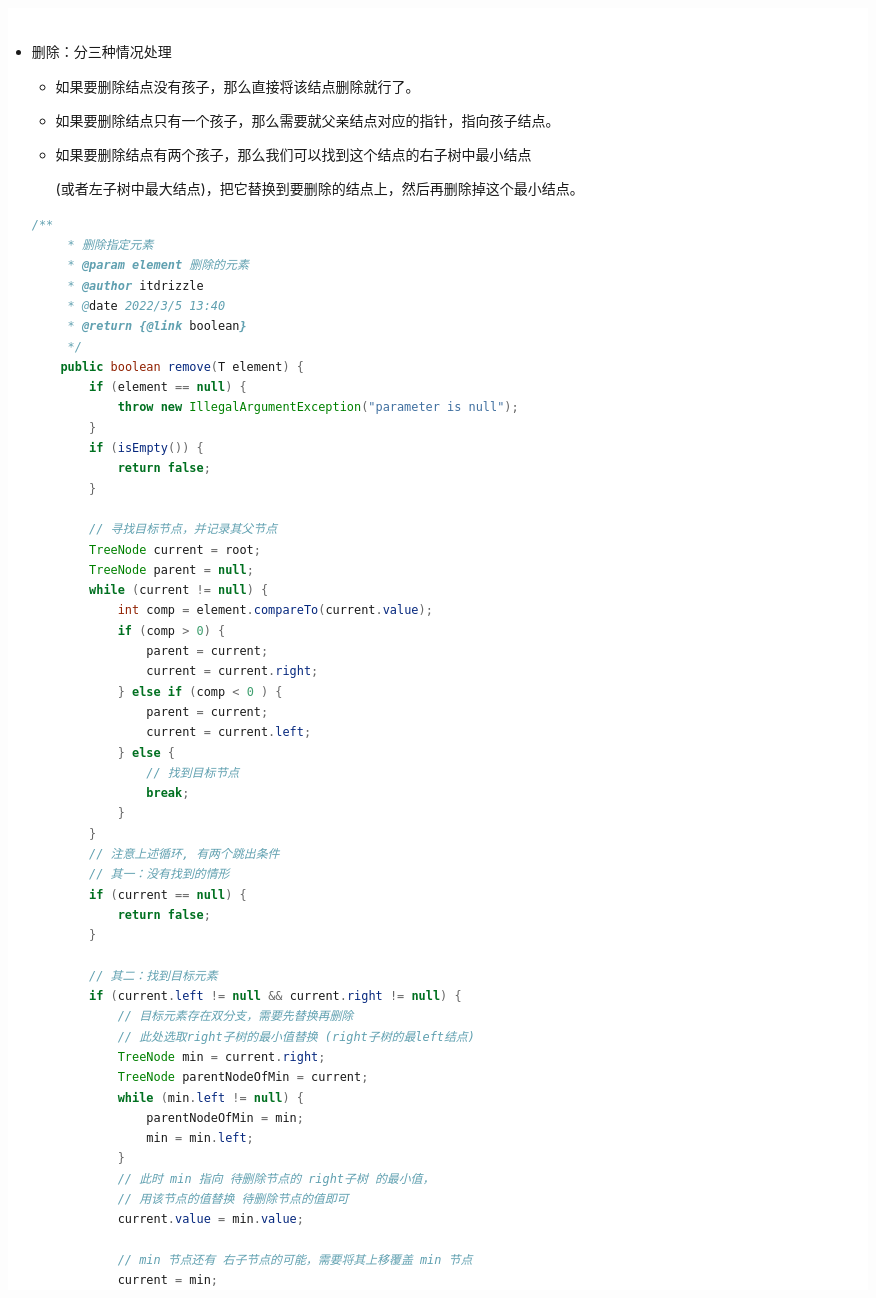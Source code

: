 <br/>

- 删除：分三种情况处理

  -  如果要删除结点没有孩子，那么直接将该结点删除就行了。

  - 如果要删除结点只有一个孩子，那么需要就父亲结点对应的指针，指向孩子结点。

  - 如果要删除结点有两个孩子，那么我们可以找到这个结点的右子树中最小结点

     (或者左子树中最大结点)，把它替换到要删除的结点上，然后再删除掉这个最小结点。

  ```java
  /**
       * 删除指定元素
       * @param element 删除的元素
       * @author itdrizzle
       * @date 2022/3/5 13:40
       * @return {@link boolean}
       */
      public boolean remove(T element) {
          if (element == null) {
              throw new IllegalArgumentException("parameter is null");
          }
          if (isEmpty()) {
              return false;
          }
  
          // 寻找目标节点，并记录其父节点
          TreeNode current = root;
          TreeNode parent = null;
          while (current != null) {
              int comp = element.compareTo(current.value);
              if (comp > 0) {
                  parent = current;
                  current = current.right;
              } else if (comp < 0 ) {
                  parent = current;
                  current = current.left;
              } else {
                  // 找到目标节点
                  break;
              }
          }
          // 注意上述循环, 有两个跳出条件
          // 其一：没有找到的情形
          if (current == null) {
              return false;
          }
  
          // 其二：找到目标元素
          if (current.left != null && current.right != null) {
              // 目标元素存在双分支，需要先替换再删除
              // 此处选取right子树的最小值替换 (right子树的最left结点)
              TreeNode min = current.right;
              TreeNode parentNodeOfMin = current;
              while (min.left != null) {
                  parentNodeOfMin = min;
                  min = min.left;
              }
              // 此时 min 指向 待删除节点的 right子树 的最小值，
              // 用该节点的值替换 待删除节点的值即可
              current.value = min.value;
  
              // min 节点还有 右子节点的可能，需要将其上移覆盖 min 节点
              current = min;
  ```